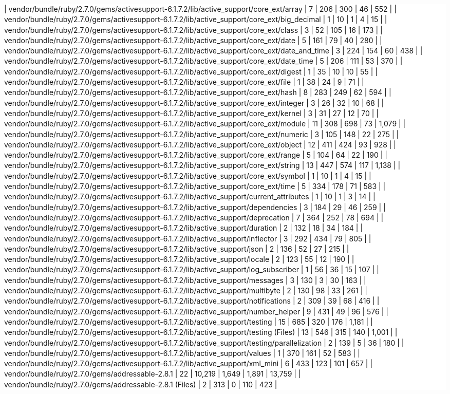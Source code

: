 | vendor/bundle/ruby/2.7.0/gems/activesupport-6.1.7.2/lib/active_support/core_ext/array | 7 | 206 | 300 | 46 | 552 |
| vendor/bundle/ruby/2.7.0/gems/activesupport-6.1.7.2/lib/active_support/core_ext/big_decimal | 1 | 10 | 1 | 4 | 15 |
| vendor/bundle/ruby/2.7.0/gems/activesupport-6.1.7.2/lib/active_support/core_ext/class | 3 | 52 | 105 | 16 | 173 |
| vendor/bundle/ruby/2.7.0/gems/activesupport-6.1.7.2/lib/active_support/core_ext/date | 5 | 161 | 79 | 40 | 280 |
| vendor/bundle/ruby/2.7.0/gems/activesupport-6.1.7.2/lib/active_support/core_ext/date_and_time | 3 | 224 | 154 | 60 | 438 |
| vendor/bundle/ruby/2.7.0/gems/activesupport-6.1.7.2/lib/active_support/core_ext/date_time | 5 | 206 | 111 | 53 | 370 |
| vendor/bundle/ruby/2.7.0/gems/activesupport-6.1.7.2/lib/active_support/core_ext/digest | 1 | 35 | 10 | 10 | 55 |
| vendor/bundle/ruby/2.7.0/gems/activesupport-6.1.7.2/lib/active_support/core_ext/file | 1 | 38 | 24 | 9 | 71 |
| vendor/bundle/ruby/2.7.0/gems/activesupport-6.1.7.2/lib/active_support/core_ext/hash | 8 | 283 | 249 | 62 | 594 |
| vendor/bundle/ruby/2.7.0/gems/activesupport-6.1.7.2/lib/active_support/core_ext/integer | 3 | 26 | 32 | 10 | 68 |
| vendor/bundle/ruby/2.7.0/gems/activesupport-6.1.7.2/lib/active_support/core_ext/kernel | 3 | 31 | 27 | 12 | 70 |
| vendor/bundle/ruby/2.7.0/gems/activesupport-6.1.7.2/lib/active_support/core_ext/module | 11 | 308 | 698 | 73 | 1,079 |
| vendor/bundle/ruby/2.7.0/gems/activesupport-6.1.7.2/lib/active_support/core_ext/numeric | 3 | 105 | 148 | 22 | 275 |
| vendor/bundle/ruby/2.7.0/gems/activesupport-6.1.7.2/lib/active_support/core_ext/object | 12 | 411 | 424 | 93 | 928 |
| vendor/bundle/ruby/2.7.0/gems/activesupport-6.1.7.2/lib/active_support/core_ext/range | 5 | 104 | 64 | 22 | 190 |
| vendor/bundle/ruby/2.7.0/gems/activesupport-6.1.7.2/lib/active_support/core_ext/string | 13 | 447 | 574 | 117 | 1,138 |
| vendor/bundle/ruby/2.7.0/gems/activesupport-6.1.7.2/lib/active_support/core_ext/symbol | 1 | 10 | 1 | 4 | 15 |
| vendor/bundle/ruby/2.7.0/gems/activesupport-6.1.7.2/lib/active_support/core_ext/time | 5 | 334 | 178 | 71 | 583 |
| vendor/bundle/ruby/2.7.0/gems/activesupport-6.1.7.2/lib/active_support/current_attributes | 1 | 10 | 1 | 3 | 14 |
| vendor/bundle/ruby/2.7.0/gems/activesupport-6.1.7.2/lib/active_support/dependencies | 3 | 184 | 29 | 46 | 259 |
| vendor/bundle/ruby/2.7.0/gems/activesupport-6.1.7.2/lib/active_support/deprecation | 7 | 364 | 252 | 78 | 694 |
| vendor/bundle/ruby/2.7.0/gems/activesupport-6.1.7.2/lib/active_support/duration | 2 | 132 | 18 | 34 | 184 |
| vendor/bundle/ruby/2.7.0/gems/activesupport-6.1.7.2/lib/active_support/inflector | 3 | 292 | 434 | 79 | 805 |
| vendor/bundle/ruby/2.7.0/gems/activesupport-6.1.7.2/lib/active_support/json | 2 | 136 | 52 | 27 | 215 |
| vendor/bundle/ruby/2.7.0/gems/activesupport-6.1.7.2/lib/active_support/locale | 2 | 123 | 55 | 12 | 190 |
| vendor/bundle/ruby/2.7.0/gems/activesupport-6.1.7.2/lib/active_support/log_subscriber | 1 | 56 | 36 | 15 | 107 |
| vendor/bundle/ruby/2.7.0/gems/activesupport-6.1.7.2/lib/active_support/messages | 3 | 130 | 3 | 30 | 163 |
| vendor/bundle/ruby/2.7.0/gems/activesupport-6.1.7.2/lib/active_support/multibyte | 2 | 130 | 98 | 33 | 261 |
| vendor/bundle/ruby/2.7.0/gems/activesupport-6.1.7.2/lib/active_support/notifications | 2 | 309 | 39 | 68 | 416 |
| vendor/bundle/ruby/2.7.0/gems/activesupport-6.1.7.2/lib/active_support/number_helper | 9 | 431 | 49 | 96 | 576 |
| vendor/bundle/ruby/2.7.0/gems/activesupport-6.1.7.2/lib/active_support/testing | 15 | 685 | 320 | 176 | 1,181 |
| vendor/bundle/ruby/2.7.0/gems/activesupport-6.1.7.2/lib/active_support/testing (Files) | 13 | 546 | 315 | 140 | 1,001 |
| vendor/bundle/ruby/2.7.0/gems/activesupport-6.1.7.2/lib/active_support/testing/parallelization | 2 | 139 | 5 | 36 | 180 |
| vendor/bundle/ruby/2.7.0/gems/activesupport-6.1.7.2/lib/active_support/values | 1 | 370 | 161 | 52 | 583 |
| vendor/bundle/ruby/2.7.0/gems/activesupport-6.1.7.2/lib/active_support/xml_mini | 6 | 433 | 123 | 101 | 657 |
| vendor/bundle/ruby/2.7.0/gems/addressable-2.8.1 | 22 | 10,219 | 1,649 | 1,891 | 13,759 |
| vendor/bundle/ruby/2.7.0/gems/addressable-2.8.1 (Files) | 2 | 313 | 0 | 110 | 423 |